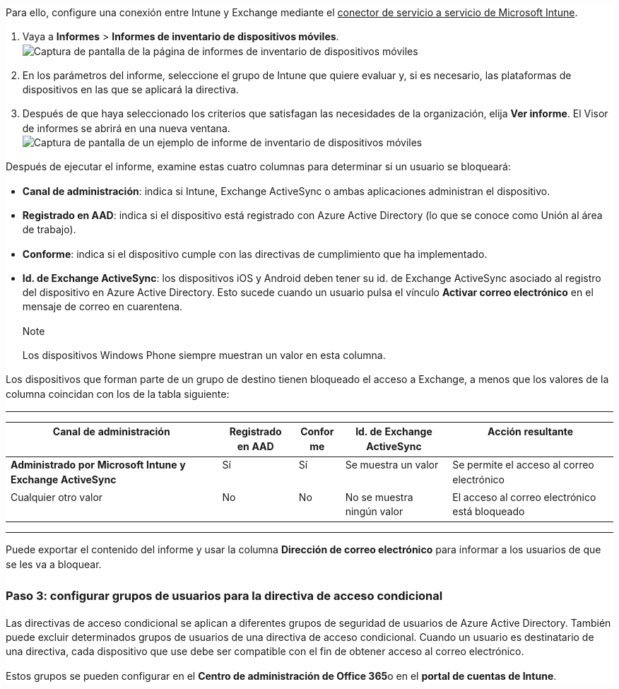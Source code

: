 Para ello, configure una conexión entre Intune y Exchange mediante el [conector de servicio a servicio de Microsoft Intune](intune-service-to-service-exchange-connector.md).
1.  Vaya a **Informes** > **Informes de inventario de dispositivos móviles**.
![Captura de pantalla de la página de informes de inventario de dispositivos móviles](../media/IntuneSA2bMobileDeviceInventoryReport.png)

2.  En los parámetros del informe, seleccione el grupo de Intune que quiere evaluar y, si es necesario, las plataformas de dispositivos en las que se aplicará la directiva.
3.  Después de que haya seleccionado los criterios que satisfagan las necesidades de la organización, elija **Ver informe**.
El Visor de informes se abrirá en una nueva ventana.
![Captura de pantalla de un ejemplo de informe de inventario de dispositivos móviles](../media/IntuneSA2cViewReport.PNG)

Después de ejecutar el informe, examine estas cuatro columnas para determinar si un usuario se bloqueará:

-   **Canal de administración**: indica si Intune, Exchange ActiveSync o ambas aplicaciones administran el dispositivo.

-   **Registrado en AAD**: indica si el dispositivo está registrado con Azure Active Directory (lo que se conoce como Unión al área de trabajo).

-   **Conforme**: indica si el dispositivo cumple con las directivas de cumplimiento que ha implementado.

-   **Id. de Exchange ActiveSync**: los dispositivos iOS y Android deben tener su id. de Exchange ActiveSync asociado al registro del dispositivo en Azure Active Directory. Esto sucede cuando un usuario pulsa el vínculo **Activar correo electrónico** en el mensaje de correo en cuarentena.

    > [!NOTE]
    > Los dispositivos Windows Phone siempre muestran un valor en esta columna.

Los dispositivos que forman parte de un grupo de destino tienen bloqueado el acceso a Exchange, a menos que los valores de la columna coincidan con los de la tabla siguiente:

--------------------------
|Canal de administración|Registrado en AAD|Conforme|Id. de Exchange ActiveSync|Acción resultante|
|----------------------|------------------|-------------|--------------------------|--------------------|
|**Administrado por Microsoft Intune y Exchange ActiveSync**|Sí|Sí|Se muestra un valor|Se permite el acceso al correo electrónico|
|Cualquier otro valor|No|No|No se muestra ningún valor|El acceso al correo electrónico está bloqueado|
----------------------
Puede exportar el contenido del informe y usar la columna **Dirección de correo electrónico** para informar a los usuarios de que se les va a bloquear.

### <a name="step-3-configure-user-groups-for-the-conditional-access-policy"></a>Paso 3: configurar grupos de usuarios para la directiva de acceso condicional
Las directivas de acceso condicional se aplican a diferentes grupos de seguridad de usuarios de Azure Active Directory. También puede excluir determinados grupos de usuarios de una directiva de acceso condicional. Cuando un usuario es destinatario de una directiva, cada dispositivo que use debe ser compatible con el fin de obtener acceso al correo electrónico.

Estos grupos se pueden configurar en el **Centro de administración de Office 365**o en el **portal de cuentas de Intune**.
